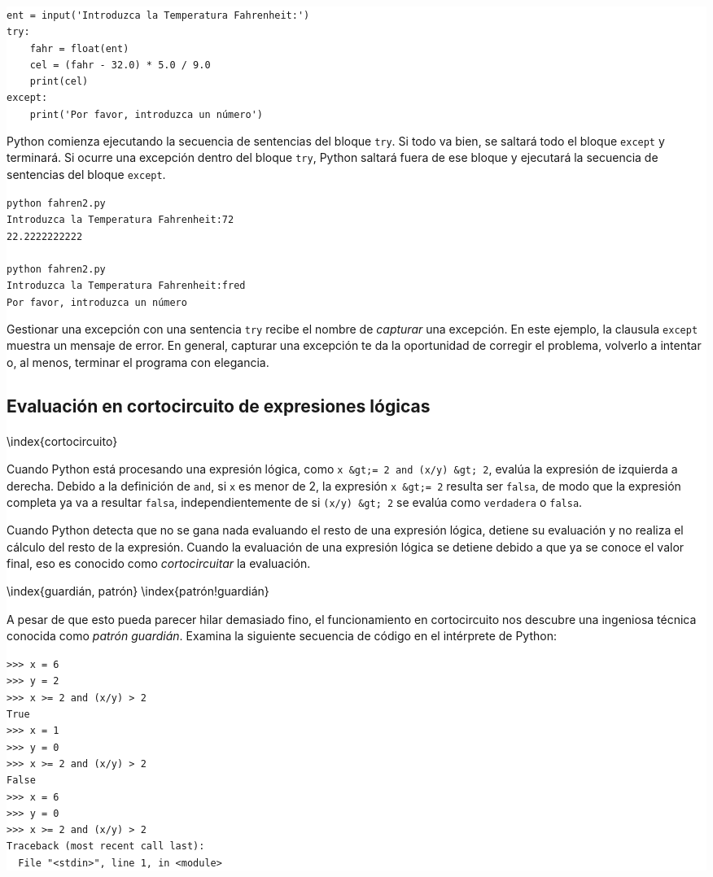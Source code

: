     ent = input('Introduzca la Temperatura Fahrenheit:')
    try:
        fahr = float(ent)
        cel = (fahr - 32.0) * 5.0 / 9.0
        print(cel)
    except:
        print('Por favor, introduzca un número')

Python comienza ejecutando la secuencia de sentencias del bloque
`try`. Si todo va bien, se saltará todo el bloque
`except` y terminará. Si ocurre una excepción dentro del
bloque `try`, Python saltará fuera de ese bloque y ejecutará
la secuencia de sentencias del bloque `except`.

    python fahren2.py
    Introduzca la Temperatura Fahrenheit:72
    22.2222222222

    python fahren2.py
    Introduzca la Temperatura Fahrenheit:fred
    Por favor, introduzca un número

Gestionar una excepción con una sentencia `try` recibe el
nombre de *capturar* una excepción. En este ejemplo, la
clausula `except` muestra un mensaje de error. En general,
capturar una excepción te da la oportunidad de corregir el problema,
volverlo a intentar o, al menos, terminar el programa con elegancia.

Evaluación en cortocircuito de expresiones lógicas
--------------------------------------------------

\index{cortocircuito}

Cuando Python está procesando una expresión lógica, como `x &gt;= 2
and (x/y) &gt; 2`, evalúa la expresión de izquierda a derecha.
Debido a la definición de `and`, si `x` es menor
de 2, la expresión `x &gt;= 2` resulta ser
`falsa`, de modo que la expresión completa ya va a resultar
`falsa`, independientemente de si `(x/y) &gt; 2`
se evalúa como `verdadera` o `falsa`.

Cuando Python detecta que no se gana nada evaluando el resto de una
expresión lógica, detiene su evaluación y no realiza el cálculo del
resto de la expresión. Cuando la evaluación de una expresión lógica se
detiene debido a que ya se conoce el valor final, eso es conocido como
*cortocircuitar* la evaluación.

\index{guardián, patrón}
\index{patrón!guardián}

A pesar de que esto pueda parecer hilar demasiado fino, el
funcionamiento en cortocircuito nos descubre una ingeniosa técnica
conocida como *patrón guardián*. Examina la siguiente
secuencia de código en el intérprete de Python:

    >>> x = 6
    >>> y = 2
    >>> x >= 2 and (x/y) > 2
    True
    >>> x = 1
    >>> y = 0
    >>> x >= 2 and (x/y) > 2
    False
    >>> x = 6
    >>> y = 0
    >>> x >= 2 and (x/y) > 2
    Traceback (most recent call last):
      File "<stdin>", line 1, in <module>